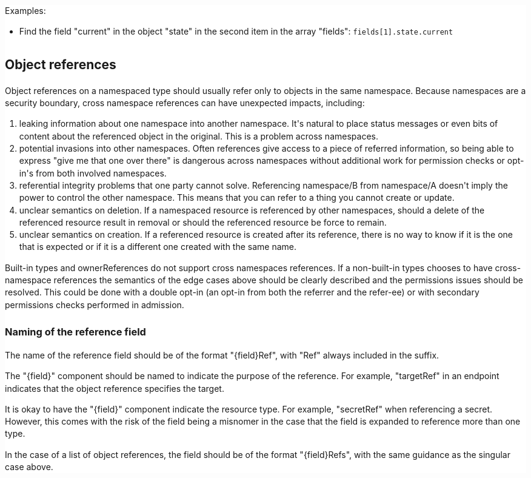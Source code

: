 Examples:

* Find the field "current" in the object "state" in the second item in the array
"fields": `fields[1].state.current`

## Object references

Object references on a namespaced type should usually refer only to objects in
the same namespace.  Because namespaces are a security boundary, cross namespace
references can have unexpected impacts, including:
 1. leaking information about one namespace into another namespace. It's natural to place status messages or even bits of
    content about the referenced object in the original. This is a problem across namespaces.
 2. potential invasions into other namespaces. Often references give access to a piece of referred information, so being
    able to express "give me that one over there" is dangerous across namespaces without additional work for permission checks
    or opt-in's from both involved namespaces.
 3. referential integrity problems that one party cannot solve. Referencing namespace/B from namespace/A doesn't imply the
    power to control the other namespace. This means that you can refer to a thing you cannot create or update.
 4. unclear semantics on deletion. If a namespaced resource  is referenced by other namespaces, should a delete of the
    referenced resource result in removal or should the referenced resource be force to remain.
 5. unclear semantics on creation. If a referenced resource is created after its reference, there is no way to know if it
    is the one that is expected or if it is a different one created with the same name.

Built-in types and ownerReferences do not support cross namespaces references.
If a non-built-in types chooses to have cross-namespace references the semantics of the edge cases above should be
clearly described and the permissions issues should be resolved.
This could be done with a double opt-in (an opt-in from both the referrer and the refer-ee) or with secondary permissions
checks performed in admission.

### Naming of the reference field

The name of the reference field should be of the format "{field}Ref", with "Ref" always included in the suffix.

The "{field}" component should be named to indicate the purpose of the reference. For example, "targetRef" in an
endpoint indicates that the object reference specifies the target.

It is okay to have the "{field}" component indicate the resource type. For example, "secretRef" when referencing
a secret. However, this comes with the risk of the field being a misnomer in the case that the field is expanded to
reference more than one type.

In the case of a list of object references, the field should be of the format "{field}Refs", with the same guidance
as the singular case above.
